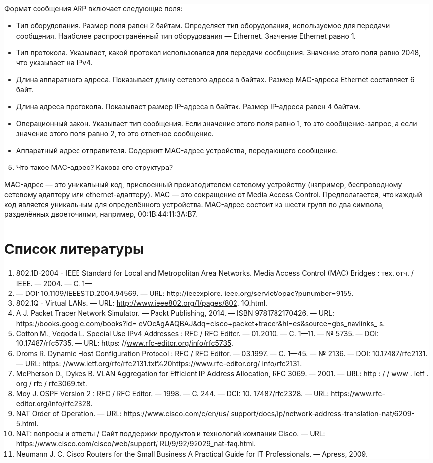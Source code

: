 Формат сообщения ARP включает следующие поля:

* Тип оборудования. Размер поля равен 2 байтам. Определяет тип оборудования, используемое для передачи сообщения. Наиболее распространённый тип оборудования — Ethernet. Значение Ethernet равно 1.

* Тип протокола. Указывает, какой протокол использовался для передачи сообщения. Значение этого поля равно 2048, что указывает на IPv4.

* Длина аппаратного адреса. Показывает длину сетевого адреса в байтах. Размер MAC-адреса Ethernet составляет 6 байт.

* Длина адреса протокола. Показывает размер IP-адреса в байтах. Размер IP-адреса равен 4 байтам.

* Операционный закон. Указывает тип сообщения. Если значение этого поля равно 1, то это сообщение-запрос, а если значение этого поля равно 2, то это ответное сообщение.

* Аппаратный адрес отправителя. Содержит MAC-адрес устройства, передающего сообщение.

5. Что такое MAC-адрес? Какова его структура?

MAC-адрес — это уникальный код, присвоенный производителем сетевому устройству (например, беспроводному сетевому адаптеру или ethernet-адаптеру). MAC — это сокращение от Media Access Control. Предполагается, что каждый код является уникальным для определённого устройства.
MAC-адрес состоит из шести групп по два символа, разделённых двоеточиями, например, 00:1B:44:11:3A:B7.

# Список литературы
1. 802.1D-2004 - IEEE Standard for Local and Metropolitan Area Networks.
Media Access Control (MAC) Bridges : тех. отч. / IEEE. — 2004. — С. 1—
277. — DOI: 10.1109/IEEESTD.2004.94569. — URL: http://ieeexplore.
ieee.org/servlet/opac?punumber=9155.
2. 802.1Q - Virtual LANs. — URL: http://www.ieee802.org/1/pages/802.
1Q.html.
3. A J. Packet Tracer Network Simulator. — Packt Publishing, 2014. —
ISBN 9781782170426. — URL: https://books.google.com/books?id=
eVOcAgAAQBAJ&dq=cisco+packet+tracer&hl=es&source=gbs_navlinks_
s.
4. Cotton M., Vegoda L. Special Use IPv4 Addresses : RFC / RFC Editor. —
01.2010. — С. 1—11. — № 5735. — DOI: 10.17487/rfc5735. — URL: https:
//www.rfc-editor.org/info/rfc5735.
5. Droms R. Dynamic Host Configuration Protocol : RFC / RFC Editor. —
03.1997. — С. 1—45. — № 2136. — DOI: 10.17487/rfc2131. — URL: https:
//www.ietf.org/rfc/rfc2131.txt%20https://www.rfc-editor.org/
info/rfc2131.
6. McPherson D., Dykes B. VLAN Aggregation for Efficient IP Address
Allocation, RFC 3069. — 2001. — URL: http : / / www . ietf . org / rfc /
rfc3069.txt.
7. Moy J. OSPF Version 2 : RFC / RFC Editor. — 1998. — С. 244. — DOI: 10.
17487/rfc2328. — URL: https://www.rfc-editor.org/info/rfc2328.
8. NAT Order of Operation. — URL: https://www.cisco.com/c/en/us/
support/docs/ip/network-address-translation-nat/6209-5.html.
9. NAT: вопросы и ответы / Сайт поддержки продуктов и технологий
компании Cisco. — URL: https://www.cisco.com/cisco/web/support/
RU/9/92/92029_nat-faq.html.
10. Neumann J. C. Cisco Routers for the Small Business A Practical Guide for
IT Professionals. — Apress, 2009.
